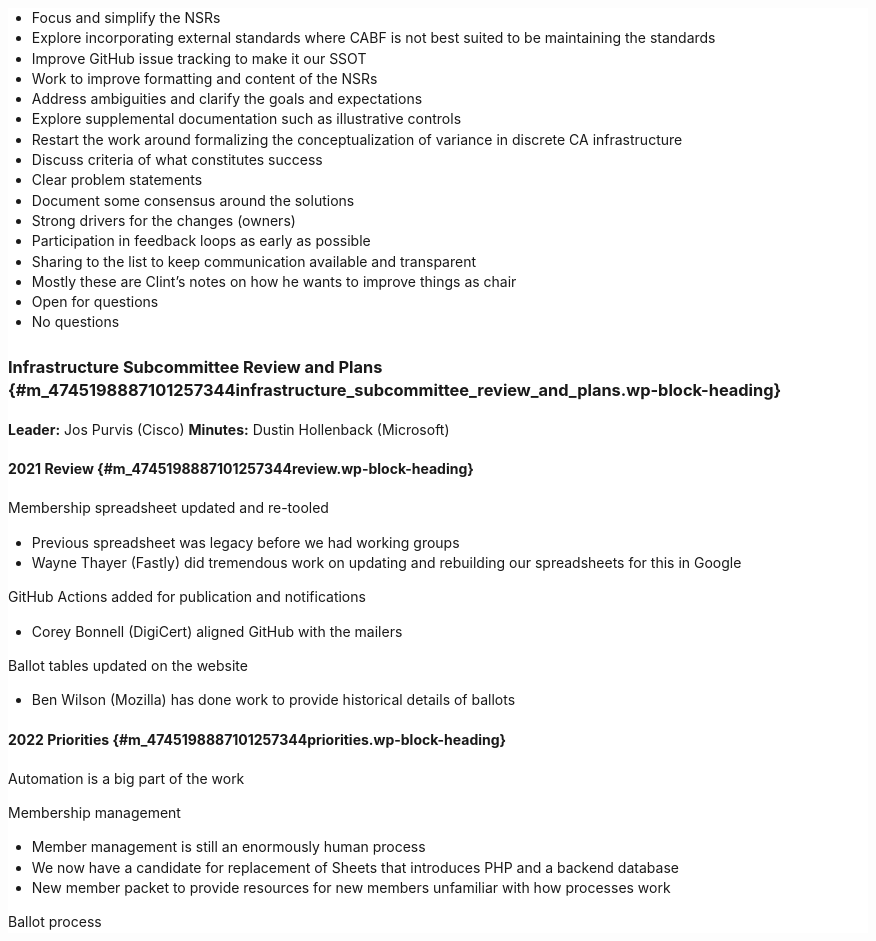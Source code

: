 - Focus and simplify the NSRs
- Explore incorporating external standards where CABF is not best suited to be maintaining the standards
- Improve GitHub issue tracking to make it our SSOT
- Work to improve formatting and content of the NSRs
- Address ambiguities and clarify the goals and expectations
- Explore supplemental documentation such as illustrative controls
- Restart the work around formalizing the conceptualization of variance in discrete CA infrastructure
- Discuss criteria of what constitutes success
- Clear problem statements
- Document some consensus around the solutions
- Strong drivers for the changes (owners)
- Participation in feedback loops as early as possible
- Sharing to the list to keep communication available and transparent
- Mostly these are Clint’s notes on how he wants to improve things as chair
- Open for questions
- No questions

### Infrastructure Subcommittee Review and Plans {#m_4745198887101257344infrastructure_subcommittee_review_and_plans.wp-block-heading}

**Leader:** Jos Purvis (Cisco)
**Minutes:** Dustin Hollenback (Microsoft)

#### 2021 Review {#m_4745198887101257344review.wp-block-heading}

Membership spreadsheet updated and re-tooled

- Previous spreadsheet was legacy before we had working groups
- Wayne Thayer (Fastly) did tremendous work on updating and rebuilding our spreadsheets for this in Google

GitHub Actions added for publication and notifications

- Corey Bonnell (DigiCert) aligned GitHub with the mailers

Ballot tables updated on the website

- Ben Wilson (Mozilla) has done work to provide historical details of ballots

#### 2022 Priorities {#m_4745198887101257344priorities.wp-block-heading}

Automation is a big part of the work

Membership management

- Member management is still an enormously human process
- We now have a candidate for replacement of Sheets that introduces PHP and a backend database
- New member packet to provide resources for new members unfamiliar with how processes work

Ballot process
